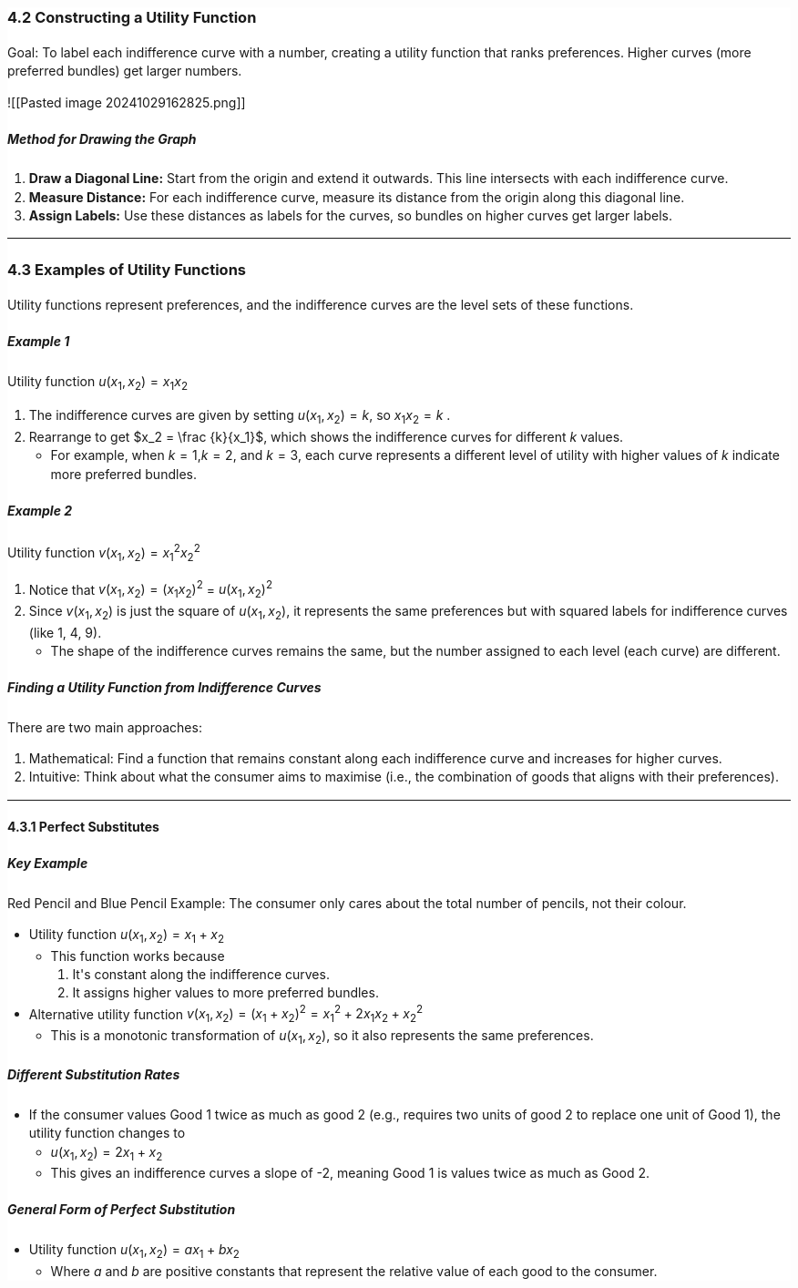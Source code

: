 ### 4.2 Constructing a Utility Function
Goal: To label each indifference curve with a number, creating a utility function that ranks preferences. Higher curves (more preferred bundles) get larger numbers.

![[Pasted image 20241029162825.png]]
##### Method for Drawing the Graph
1. **Draw a Diagonal Line:** Start from the origin and extend it outwards. This line intersects with each indifference curve.
2. **Measure Distance:** For each indifference curve, measure its distance from the origin along this diagonal line.
3. **Assign Labels:** Use these distances as labels for the curves, so bundles on higher curves get larger labels.

---
### 4.3 Examples of Utility Functions
Utility functions represent preferences, and the indifference curves are the level sets of these functions.
##### Example 1
Utility function $u(x_1, x_2) = x_1x_2$ 
1. The indifference curves are given by setting $u(x_1, x_2) = k$, so $x_1x_2 = k$ .
2. Rearrange to get $x_2 = \frac {k}{x_1}$, which shows the indifference curves for different $k$ values.
	- For example, when $k=1$,$k=2$, and $k=3$, each curve represents a different level of utility with higher values of $k$ indicate more preferred bundles.
##### Example 2
Utility function $v(x_1,x_2)=x_1^2x_2^2$ 
1. Notice that $v(x_1,x_2)=(x_1x_2)^2$ = $u(x_1,x_2)^2$ 
2. Since $v(x_1,x_2)$ is just the square of $u(x_1,x_2)$, it represents the same preferences but with squared labels for indifference curves (like 1, 4, 9).
	- The shape of the indifference curves remains the same, but the number assigned to each level (each curve) are different.
##### Finding a Utility Function from Indifference Curves
There are two main approaches:
1. Mathematical: Find a function that remains constant along each indifference curve and increases for higher curves.
2. Intuitive: Think about what the consumer aims to maximise (i.e., the combination of goods that aligns with their preferences).

---
#### 4.3.1 Perfect Substitutes
##### Key Example
Red Pencil and Blue Pencil Example: The consumer only cares about the total number of pencils, not their colour.

- Utility function $u(x_1, x_2) = x_1 + x_2$
	- This function works because
		1. It's constant along the indifference curves.
		2. It assigns higher values to more preferred bundles.
- Alternative utility function $v(x_1, x_2) = (x_1 + x_2)^2 = x_1^2 + 2x_1 x_2 + x_2^2$
	- This is a monotonic transformation of $u(x_1, x_2)$, so it also represents the same preferences.
##### Different Substitution Rates
- If the consumer values Good 1 twice as much as good 2 (e.g., requires two units of good 2 to replace one unit of Good 1), the utility function changes to
	- $u(x_1, x_2) = 2x_1 + x_2$
	- This gives an indifference curves a slope of -2, meaning Good 1 is values twice as much as Good 2.
##### General Form of Perfect Substitution 
- Utility function $u(x_1, x_2) = a x_1 + b x_2$
	- Where $a$ and $b$ are positive constants that represent the relative value of each good to the consumer.